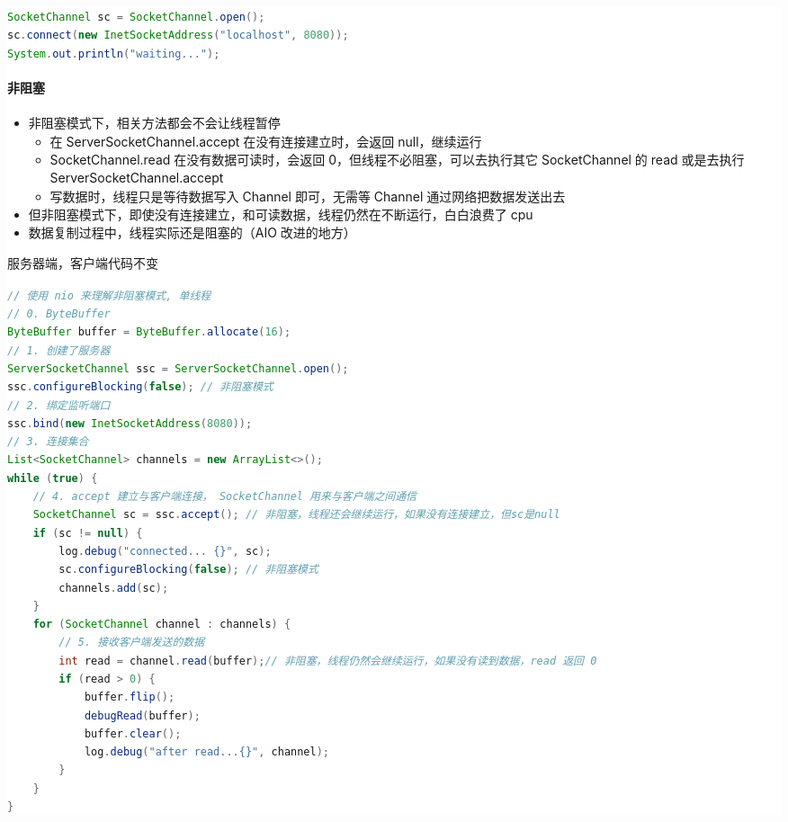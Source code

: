 ```java
SocketChannel sc = SocketChannel.open();
sc.connect(new InetSocketAddress("localhost", 8080));
System.out.println("waiting...");
```



#### 非阻塞

* 非阻塞模式下，相关方法都会不会让线程暂停
  * 在 ServerSocketChannel.accept 在没有连接建立时，会返回 null，继续运行
  * SocketChannel.read 在没有数据可读时，会返回 0，但线程不必阻塞，可以去执行其它 SocketChannel 的 read 或是去执行 ServerSocketChannel.accept 
  * 写数据时，线程只是等待数据写入 Channel 即可，无需等 Channel 通过网络把数据发送出去
* 但非阻塞模式下，即使没有连接建立，和可读数据，线程仍然在不断运行，白白浪费了 cpu
* 数据复制过程中，线程实际还是阻塞的（AIO 改进的地方）



服务器端，客户端代码不变

```java
// 使用 nio 来理解非阻塞模式, 单线程
// 0. ByteBuffer
ByteBuffer buffer = ByteBuffer.allocate(16);
// 1. 创建了服务器
ServerSocketChannel ssc = ServerSocketChannel.open();
ssc.configureBlocking(false); // 非阻塞模式
// 2. 绑定监听端口
ssc.bind(new InetSocketAddress(8080));
// 3. 连接集合
List<SocketChannel> channels = new ArrayList<>();
while (true) {
    // 4. accept 建立与客户端连接， SocketChannel 用来与客户端之间通信
    SocketChannel sc = ssc.accept(); // 非阻塞，线程还会继续运行，如果没有连接建立，但sc是null
    if (sc != null) {
        log.debug("connected... {}", sc);
        sc.configureBlocking(false); // 非阻塞模式
        channels.add(sc);
    }
    for (SocketChannel channel : channels) {
        // 5. 接收客户端发送的数据
        int read = channel.read(buffer);// 非阻塞，线程仍然会继续运行，如果没有读到数据，read 返回 0
        if (read > 0) {
            buffer.flip();
            debugRead(buffer);
            buffer.clear();
            log.debug("after read...{}", channel);
        }
    }
}
```


